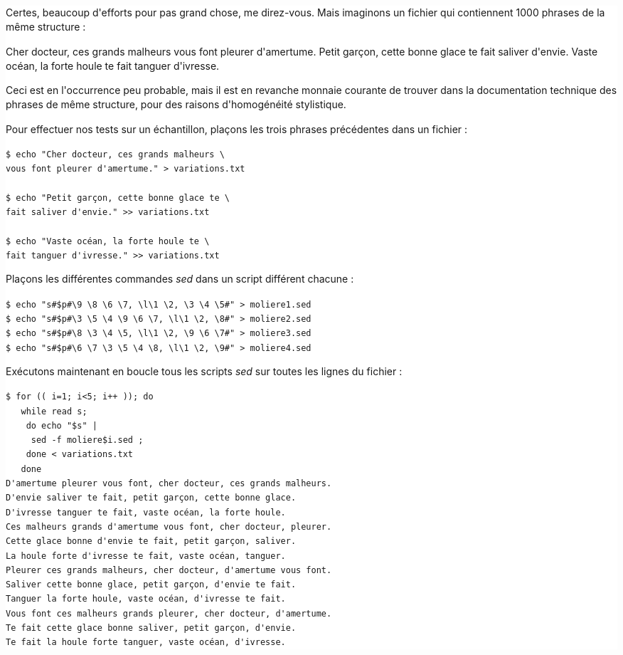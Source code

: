 Certes, beaucoup d\'efforts pour pas grand chose, me direz-vous. Mais
imaginons un fichier qui contiennent 1000 phrases de la même structure :

Cher docteur, ces grands malheurs vous font pleurer d\'amertume. Petit
garçon, cette bonne glace te fait saliver d\'envie. Vaste océan, la
forte houle te fait tanguer d\'ivresse.

Ceci est en l\'occurrence peu probable, mais il est en revanche monnaie
courante de trouver dans la documentation technique des phrases de même
structure, pour des raisons d\'homogénéité stylistique.

Pour effectuer nos tests sur un échantillon, plaçons les trois phrases
précédentes dans un fichier :

``` console
$ echo "Cher docteur, ces grands malheurs \
vous font pleurer d'amertume." > variations.txt

$ echo "Petit garçon, cette bonne glace te \
fait saliver d'envie." >> variations.txt

$ echo "Vaste océan, la forte houle te \
fait tanguer d'ivresse." >> variations.txt
```

Plaçons les différentes commandes *sed* dans un script différent
chacune :

``` console
$ echo "s#$p# \9 \8 \6 \7, \l\1 \2, \3 \4 \5#" > moliere1.sed
$ echo "s#$p# \3 \5 \4 \9 \6 \7, \l\1 \2, \8#" > moliere2.sed
$ echo "s#$p# \8 \3 \4 \5, \l\1 \2, \9 \6 \7#" > moliere3.sed
$ echo "s#$p# \6 \7 \3 \5 \4 \8, \l\1 \2, \9#" > moliere4.sed
```

Exécutons maintenant en boucle tous les scripts *sed* sur toutes les
lignes du fichier :

``` console
$ for (( i=1; i<5; i++ )); do
   while read s;
    do echo "$s" |
     sed -f moliere$i.sed ;
    done < variations.txt
   done
D'amertume pleurer vous font, cher docteur, ces grands malheurs.
D'envie saliver te fait, petit garçon, cette bonne glace.
D'ivresse tanguer te fait, vaste océan, la forte houle.
Ces malheurs grands d'amertume vous font, cher docteur, pleurer.
Cette glace bonne d'envie te fait, petit garçon, saliver.
La houle forte d'ivresse te fait, vaste océan, tanguer.
Pleurer ces grands malheurs, cher docteur, d'amertume vous font.
Saliver cette bonne glace, petit garçon, d'envie te fait.
Tanguer la forte houle, vaste océan, d'ivresse te fait.
Vous font ces malheurs grands pleurer, cher docteur, d'amertume.
Te fait cette glace bonne saliver, petit garçon, d'envie.
Te fait la houle forte tanguer, vaste océan, d'ivresse.
```
